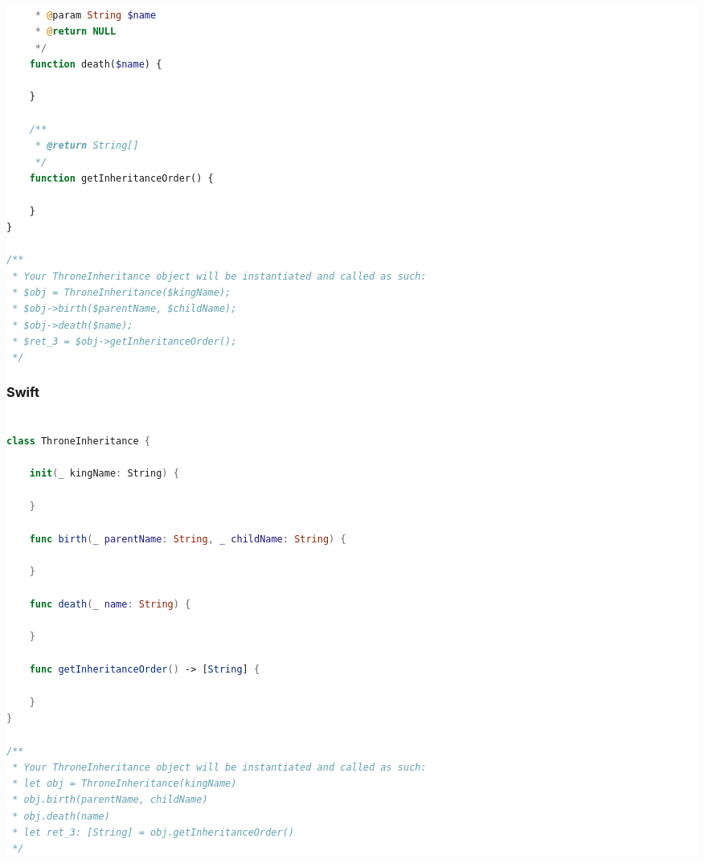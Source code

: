 ```php
     * @param String $name
     * @return NULL
     */
    function death($name) {
        
    }
  
    /**
     * @return String[]
     */
    function getInheritanceOrder() {
        
    }
}

/**
 * Your ThroneInheritance object will be instantiated and called as such:
 * $obj = ThroneInheritance($kingName);
 * $obj->birth($parentName, $childName);
 * $obj->death($name);
 * $ret_3 = $obj->getInheritanceOrder();
 */
```

### Swift

```swift

class ThroneInheritance {

    init(_ kingName: String) {
        
    }
    
    func birth(_ parentName: String, _ childName: String) {
        
    }
    
    func death(_ name: String) {
        
    }
    
    func getInheritanceOrder() -> [String] {
        
    }
}

/**
 * Your ThroneInheritance object will be instantiated and called as such:
 * let obj = ThroneInheritance(kingName)
 * obj.birth(parentName, childName)
 * obj.death(name)
 * let ret_3: [String] = obj.getInheritanceOrder()
 */
```
